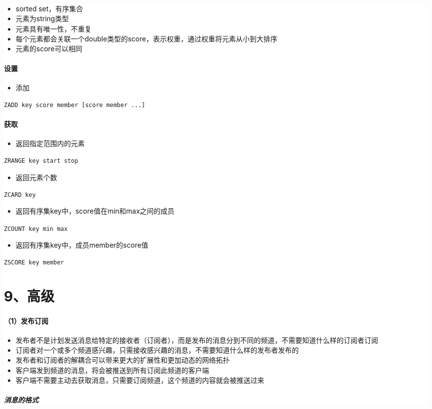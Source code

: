 - sorted set，有序集合
- 元素为string类型
- 元素具有唯一性，不重复
- 每个元素都会关联一个double类型的score，表示权重，通过权重将元素从小到大排序
- 元素的score可以相同

#### 设置

- 添加

```
ZADD key score member [score member ...]

```

#### 获取

- 返回指定范围内的元素

```
ZRANGE key start stop

```

- 返回元素个数

```
ZCARD key

```

- 返回有序集key中，score值在min和max之间的成员

```
ZCOUNT key min max

```

- 返回有序集key中，成员member的score值

```
ZSCORE key member
```





# 9、高级

#### （1）发布订阅

- 发布者不是计划发送消息给特定的接收者（订阅者），而是发布的消息分到不同的频道，不需要知道什么样的订阅者订阅
- 订阅者对一个或多个频道感兴趣，只需接收感兴趣的消息，不需要知道什么样的发布者发布的
- 发布者和订阅者的解耦合可以带来更大的扩展性和更加动态的网络拓扑
- 客户端发到频道的消息，将会被推送到所有订阅此频道的客户端
- 客户端不需要主动去获取消息，只需要订阅频道，这个频道的内容就会被推送过来

##### 消息的格式
